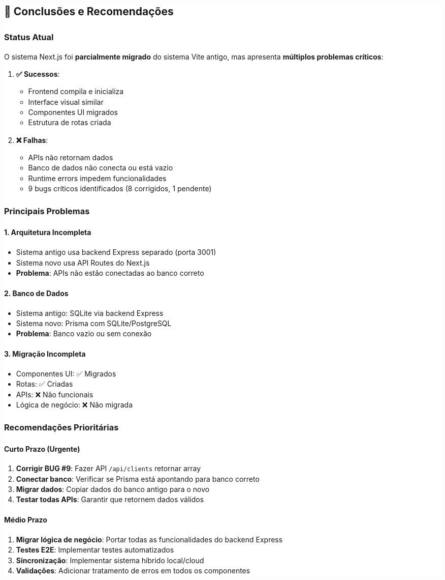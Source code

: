 
## 📝 Conclusões e Recomendações

### Status Atual
O sistema Next.js foi **parcialmente migrado** do sistema Vite antigo, mas apresenta **múltiplos problemas críticos**:

1. **✅ Sucessos**:
   - Frontend compila e inicializa
   - Interface visual similar
   - Componentes UI migrados
   - Estrutura de rotas criada

2. **❌ Falhas**:
   - APIs não retornam dados
   - Banco de dados não conecta ou está vazio
   - Runtime errors impedem funcionalidades
   - 9 bugs críticos identificados (8 corrigidos, 1 pendente)

### Principais Problemas

#### 1. Arquitetura Incompleta
- Sistema antigo usa backend Express separado (porta 3001)
- Sistema novo usa API Routes do Next.js
- **Problema**: APIs não estão conectadas ao banco correto

#### 2. Banco de Dados
- Sistema antigo: SQLite via backend Express
- Sistema novo: Prisma com SQLite/PostgreSQL
- **Problema**: Banco vazio ou sem conexão

#### 3. Migração Incompleta
- Componentes UI: ✅ Migrados
- Rotas: ✅ Criadas
- APIs: ❌ Não funcionais
- Lógica de negócio: ❌ Não migrada

### Recomendações Prioritárias

#### Curto Prazo (Urgente)
1. **Corrigir BUG #9**: Fazer API `/api/clients` retornar array
2. **Conectar banco**: Verificar se Prisma está apontando para banco correto
3. **Migrar dados**: Copiar dados do banco antigo para o novo
4. **Testar todas APIs**: Garantir que retornem dados válidos

#### Médio Prazo
1. **Migrar lógica de negócio**: Portar todas as funcionalidades do backend Express
2. **Testes E2E**: Implementar testes automatizados
3. **Sincronização**: Implementar sistema híbrido local/cloud
4. **Validações**: Adicionar tratamento de erros em todos os componentes
